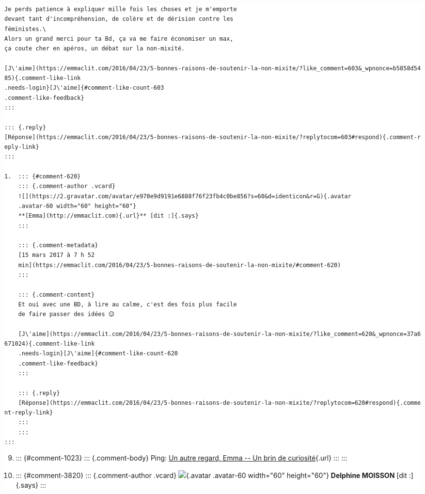     Je perds patience à expliquer mille fois les choses et je m'emporte
    devant tant d'incompréhension, de colère et de dérision contre les
    féministes.\
    Alors un grand merci pour ta Bd, ça va me faire économiser un max,
    ça coute cher en apéros, un débat sur la non-mixité.

    [J\'aime](https://emmaclit.com/2016/04/23/5-bonnes-raisons-de-soutenir-la-non-mixite/?like_comment=603&_wpnonce=b5858d5485){.comment-like-link
    .needs-login}[J\'aime]{#comment-like-count-603
    .comment-like-feedback}
    :::

    ::: {.reply}
    [Réponse](https://emmaclit.com/2016/04/23/5-bonnes-raisons-de-soutenir-la-non-mixite/?replytocom=603#respond){.comment-reply-link}
    :::

    1.  ::: {#comment-620}
        ::: {.comment-author .vcard}
        ![](https://2.gravatar.com/avatar/e970e9d9191e6888f76f23fb4c0be856?s=60&d=identicon&r=G){.avatar
        .avatar-60 width="60" height="60"}
        **[Emma](http://emmaclit.com){.url}** [dit :]{.says}
        :::

        ::: {.comment-metadata}
        [15 mars 2017 à 7 h 52
        min](https://emmaclit.com/2016/04/23/5-bonnes-raisons-de-soutenir-la-non-mixite/#comment-620)
        :::

        ::: {.comment-content}
        Et oui avec une BD, à lire au calme, c'est des fois plus facile
        de faire passer des idées 😉

        [J\'aime](https://emmaclit.com/2016/04/23/5-bonnes-raisons-de-soutenir-la-non-mixite/?like_comment=620&_wpnonce=37a6671024){.comment-like-link
        .needs-login}[J\'aime]{#comment-like-count-620
        .comment-like-feedback}
        :::

        ::: {.reply}
        [Réponse](https://emmaclit.com/2016/04/23/5-bonnes-raisons-de-soutenir-la-non-mixite/?replytocom=620#respond){.comment-reply-link}
        :::
        :::
    :::

9.  ::: {#comment-1023}
    ::: {.comment-body}
    Ping: [Un autre regard, Emma -- Un brin de
    curiosité](https://unpeudecuriosite.wordpress.com/2017/05/28/un-autre-regard-emma/){.url}
    :::
    :::

10. ::: {#comment-3820}
    ::: {.comment-author .vcard}
    ![](https://2.gravatar.com/avatar/e7410467b61355167cb0fc9aea79e55a?s=60&d=identicon&r=G){.avatar
    .avatar-60 width="60" height="60"} **Delphine MOISSON**
    [dit :]{.says}
    :::
